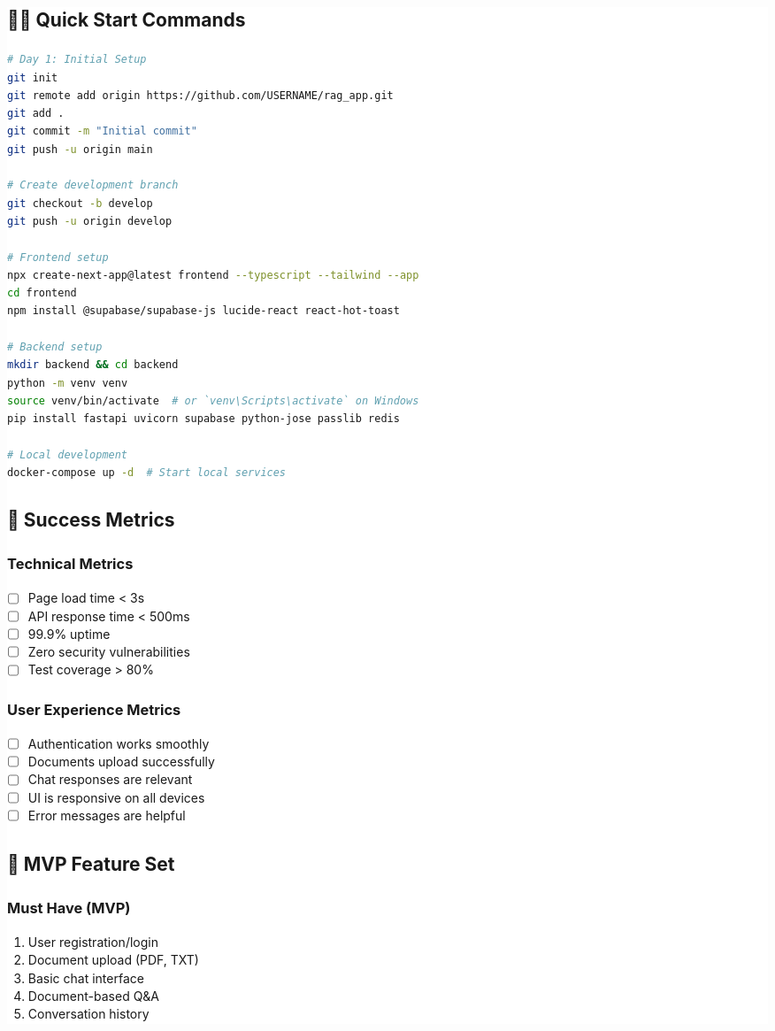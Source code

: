 ## 🏃‍♂️ Quick Start Commands

```bash
# Day 1: Initial Setup
git init
git remote add origin https://github.com/USERNAME/rag_app.git
git add .
git commit -m "Initial commit"
git push -u origin main

# Create development branch
git checkout -b develop
git push -u origin develop

# Frontend setup
npx create-next-app@latest frontend --typescript --tailwind --app
cd frontend
npm install @supabase/supabase-js lucide-react react-hot-toast

# Backend setup
mkdir backend && cd backend
python -m venv venv
source venv/bin/activate  # or `venv\Scripts\activate` on Windows
pip install fastapi uvicorn supabase python-jose passlib redis

# Local development
docker-compose up -d  # Start local services
```

## 🎯 Success Metrics

### Technical Metrics
- [ ] Page load time < 3s
- [ ] API response time < 500ms
- [ ] 99.9% uptime
- [ ] Zero security vulnerabilities
- [ ] Test coverage > 80%

### User Experience Metrics
- [ ] Authentication works smoothly
- [ ] Documents upload successfully
- [ ] Chat responses are relevant
- [ ] UI is responsive on all devices
- [ ] Error messages are helpful

## 🚀 MVP Feature Set

### Must Have (MVP)
1. User registration/login
2. Document upload (PDF, TXT)
3. Basic chat interface
4. Document-based Q&A
5. Conversation history
